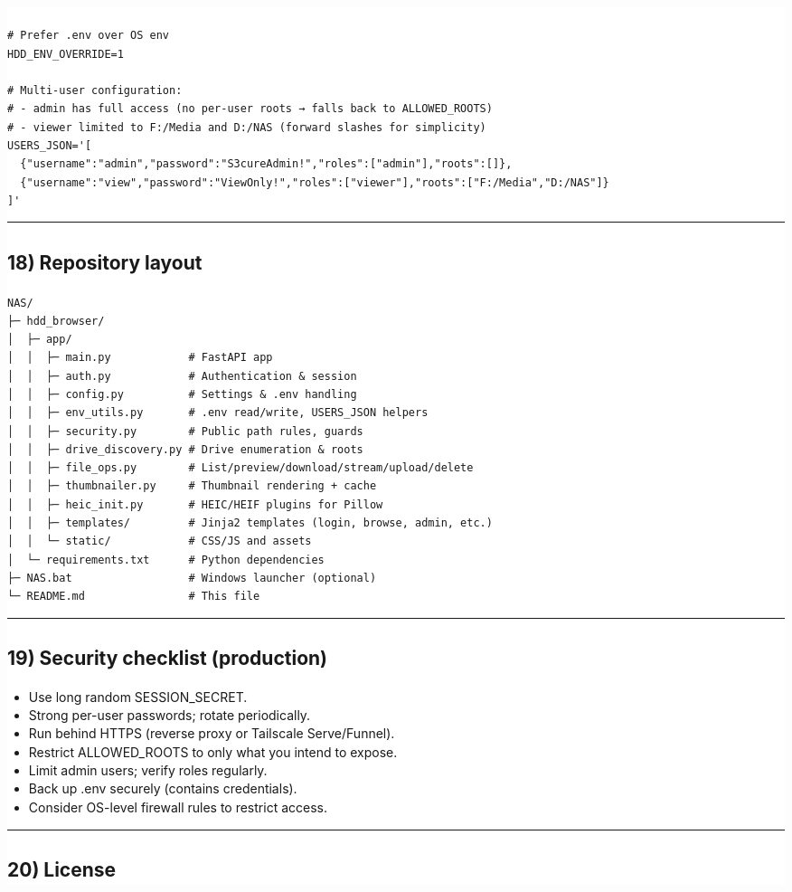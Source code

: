 ```env

# Prefer .env over OS env
HDD_ENV_OVERRIDE=1

# Multi-user configuration:
# - admin has full access (no per-user roots → falls back to ALLOWED_ROOTS)
# - viewer limited to F:/Media and D:/NAS (forward slashes for simplicity)
USERS_JSON='[
  {"username":"admin","password":"S3cureAdmin!","roles":["admin"],"roots":[]},
  {"username":"view","password":"ViewOnly!","roles":["viewer"],"roots":["F:/Media","D:/NAS"]}
]'
```

---

## 18) Repository layout

```
NAS/
├─ hdd_browser/
│  ├─ app/
│  │  ├─ main.py            # FastAPI app
│  │  ├─ auth.py            # Authentication & session
│  │  ├─ config.py          # Settings & .env handling
│  │  ├─ env_utils.py       # .env read/write, USERS_JSON helpers
│  │  ├─ security.py        # Public path rules, guards
│  │  ├─ drive_discovery.py # Drive enumeration & roots
│  │  ├─ file_ops.py        # List/preview/download/stream/upload/delete
│  │  ├─ thumbnailer.py     # Thumbnail rendering + cache
│  │  ├─ heic_init.py       # HEIC/HEIF plugins for Pillow
│  │  ├─ templates/         # Jinja2 templates (login, browse, admin, etc.)
│  │  └─ static/            # CSS/JS and assets
│  └─ requirements.txt      # Python dependencies
├─ NAS.bat                  # Windows launcher (optional)
└─ README.md                # This file
```

---

## 19) Security checklist (production)

- Use long random SESSION_SECRET.
- Strong per-user passwords; rotate periodically.
- Run behind HTTPS (reverse proxy or Tailscale Serve/Funnel).
- Restrict ALLOWED_ROOTS to only what you intend to expose.
- Limit admin users; verify roles regularly.
- Back up .env securely (contains credentials).
- Consider OS-level firewall rules to restrict access.

---

## 20) License
